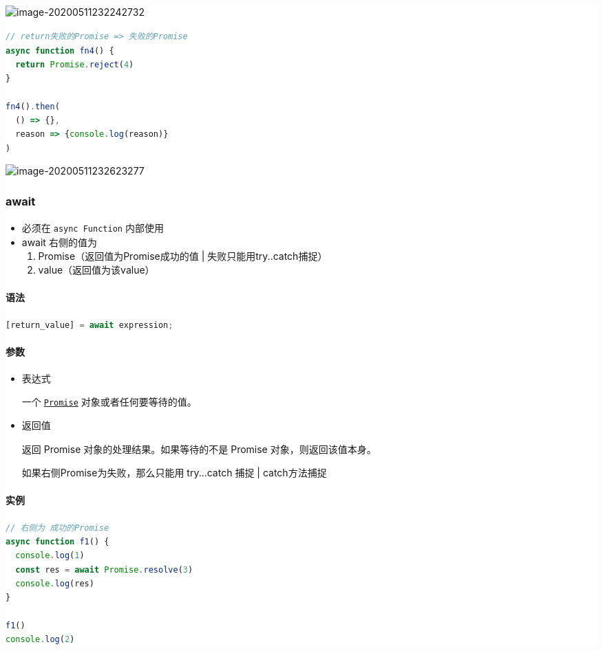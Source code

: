![image-20200511232242732](/assets/Promise.assets/image-20200511232242732.png)

```js
// return失败的Promise	=> 失败的Promise
async function fn4() {
  return Promise.reject(4)
}

fn4().then(
  () => {},
  reason => {console.log(reason)}
)
```

![image-20200511232623277](/assets/Promise.assets/image-20200511232623277.png)



### await

- 必须在 `async Function` 内部使用
- await 右侧的值为 
  1. Promise（返回值为Promise成功的值 | 失败只能用try..catch捕捉） 
  2. value（返回值为该value）

#### 语法

```js
[return_value] = await expression;
```

#### 参数

- 表达式

  一个 [`Promise`](https://developer.mozilla.org/zh-CN/docs/Web/JavaScript/Reference/Global_Objects/Promise) 对象或者任何要等待的值。

- 返回值

   返回 Promise 对象的处理结果。如果等待的不是 Promise 对象，则返回该值本身。

   如果右侧Promise为失败，那么只能用 try...catch 捕捉 | catch方法捕捉

#### 实例

```js
// 右侧为 成功的Promise
async function f1() {
  console.log(1)
  const res = await Promise.resolve(3)
  console.log(res)
}

f1()
console.log(2)
```
